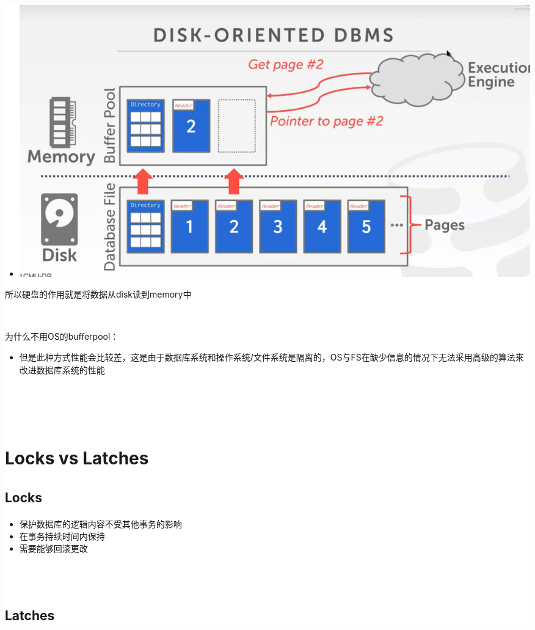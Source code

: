 - <img src="image/disk-oriented dbms.png" style="zoom:150%;" />

所以硬盘的作用就是将数据从disk读到memory中

<br/>

为什么不用OS的bufferpool：

- 但是此种方式性能会比较差，这是由于数据库系统和操作系统/文件系统是隔离的，OS与FS在缺少信息的情况下无法采用高级的算法来改进数据库系统的性能

<br/>

<br/>

<br/>

# Locks vs Latches

## Locks

- 保护数据库的逻辑内容不受其他事务的影响
- 在事务持续时间内保持
- 需要能够回滚更改

<br/>

<br/>

## Latches
